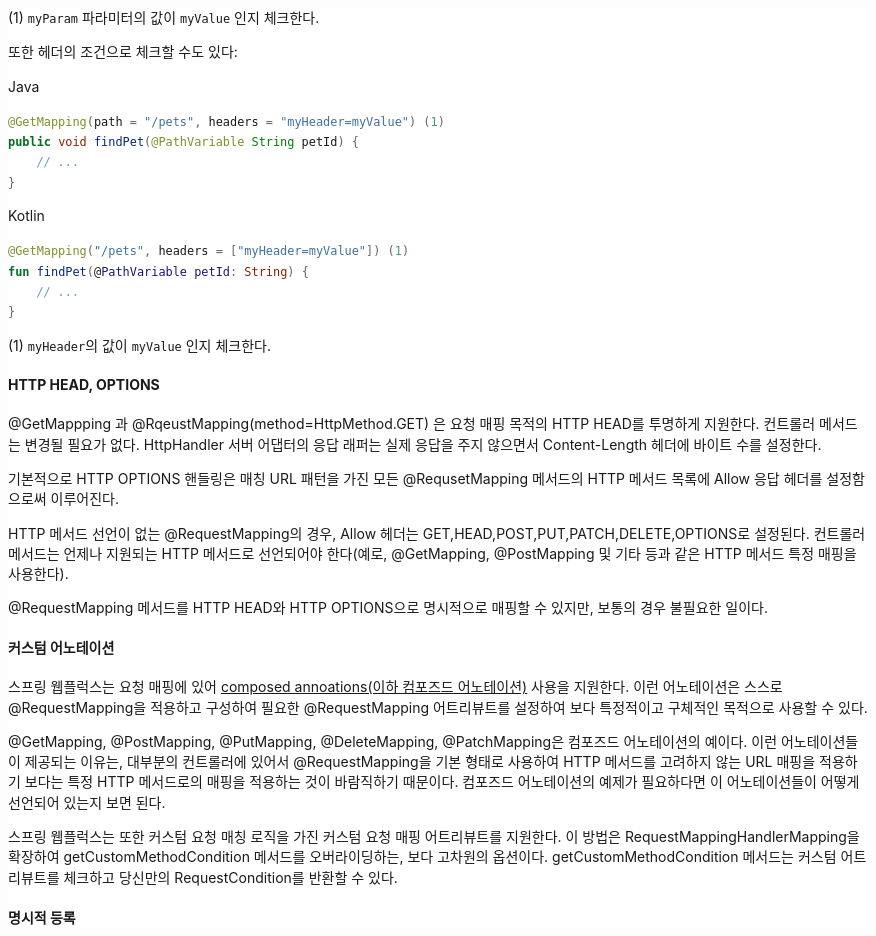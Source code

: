   
(1) `myParam` 파라미터의 값이 `myValue` 인지 체크한다.  
  
또한 헤더의 조건으로 체크할 수도 있다:  
  

Java

```java
@GetMapping(path = "/pets", headers = "myHeader=myValue") (1)
public void findPet(@PathVariable String petId) {
    // ...
}
```

Kotlin

```kotlin
@GetMapping("/pets", headers = ["myHeader=myValue"]) (1)
fun findPet(@PathVariable petId: String) {
    // ...
}
```

  
(1) `myHeader`의 값이 `myValue` 인지 체크한다.  
  

#### HTTP HEAD, OPTIONS

  
@GetMappping 과 @RqeustMapping(method=HttpMethod.GET) 은 요청 매핑 목적의 HTTP HEAD를 투명하게 지원한다. 컨트롤러 메서드는 변경될 필요가 없다. HttpHandler 서버 어댑터의 응답 래퍼는 실제 응답을 주지 않으면서 Content-Length 헤더에 바이트 수를 설정한다.  
  
기본적으로 HTTP OPTIONS 핸들링은 매칭 URL 패턴을 가진 모든 @RequsetMapping 메서드의 HTTP 메서드 목록에 Allow 응답 헤더를 설정함으로써 이루어진다.  
  
HTTP 메서드 선언이 없는 @RequestMapping의 경우, Allow 헤더는 GET,HEAD,POST,PUT,PATCH,DELETE,OPTIONS로 설정된다. 컨트롤러 메서드는 언제나 지원되는 HTTP 메서드로 선언되어야 한다(예로, @GetMapping, @PostMapping 및 기타 등과 같은 HTTP 메서드 특정 매핑을 사용한다).  
  
@RequestMapping 메서드를 HTTP HEAD와 HTTP OPTIONS으로 명시적으로 매핑할 수 있지만, 보통의 경우 불필요한 일이다.  
  

#### 커스텀 어노테이션

  
스프링 웹플럭스는 요청 매핑에 있어 [composed annoations(이하 컴포즈드 어노테이션)](https://docs.spring.io/spring/docs/current/spring-framework-reference/core.html#beans-meta-annotations) 사용을 지원한다. 이런 어노테이션은 스스로 @RequestMapping을 적용하고 구성하여 필요한 @RequestMapping 어트리뷰트를 설정하여 보다 특정적이고 구체적인 목적으로 사용할 수 있다.  
  
@GetMapping, @PostMapping, @PutMapping, @DeleteMapping, @PatchMapping은 컴포즈드 어노테이션의 예이다. 이런 어노테이션들이 제공되는 이유는, 대부분의 컨트롤러에 있어서 @RequestMapping을 기본 형태로 사용하여 HTTP 메서드를 고려하지 않는 URL 매핑을 적용하기 보다는 특정 HTTP 메서드로의 매핑을 적용하는 것이 바람직하기 때문이다. 컴포즈드 어노테이션의 예제가 필요하다면 이 어노테이션들이 어떻게 선언되어 있는지 보면 된다.  
  
스프링 웹플럭스는 또한 커스텀 요청 매칭 로직을 가진 커스텀 요청 매핑 어트리뷰트를 지원한다. 이 방법은 RequestMappingHandlerMapping을 확장하여 getCustomMethodCondition 메서드를 오버라이딩하는, 보다 고차원의 옵션이다. getCustomMethodCondition 메서드는 커스텀 어트리뷰트를 체크하고 당신만의 RequestCondition를 반환할 수 있다.  
  

#### 명시적 등록

  